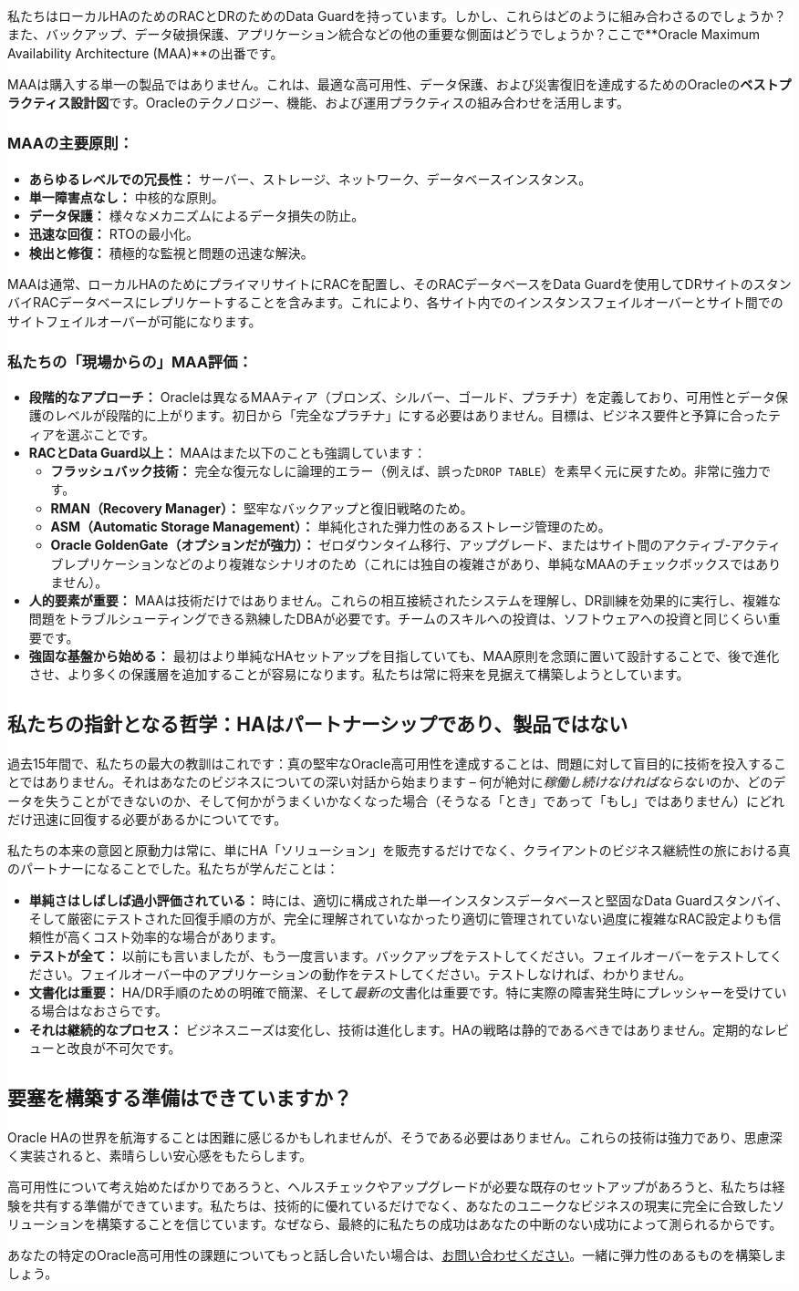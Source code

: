 私たちはローカルHAのためのRACとDRのためのData Guardを持っています。しかし、これらはどのように組み合わさるのでしょうか？また、バックアップ、データ破損保護、アプリケーション統合などの他の重要な側面はどうでしょうか？ここで**Oracle Maximum Availability Architecture (MAA)**の出番です。

MAAは購入する単一の製品ではありません。これは、最適な高可用性、データ保護、および災害復旧を達成するためのOracleの**ベストプラクティス設計図**です。Oracleのテクノロジー、機能、および運用プラクティスの組み合わせを活用します。

### MAAの主要原則：

*   **あらゆるレベルでの冗長性：** サーバー、ストレージ、ネットワーク、データベースインスタンス。
*   **単一障害点なし：** 中核的な原則。
*   **データ保護：** 様々なメカニズムによるデータ損失の防止。
*   **迅速な回復：** RTOの最小化。
*   **検出と修復：** 積極的な監視と問題の迅速な解決。

MAAは通常、ローカルHAのためにプライマリサイトにRACを配置し、そのRACデータベースをData Guardを使用してDRサイトのスタンバイRACデータベースにレプリケートすることを含みます。これにより、各サイト内でのインスタンスフェイルオーバーとサイト間でのサイトフェイルオーバーが可能になります。

### 私たちの「現場からの」MAA評価：

*   **段階的なアプローチ：** Oracleは異なるMAAティア（ブロンズ、シルバー、ゴールド、プラチナ）を定義しており、可用性とデータ保護のレベルが段階的に上がります。初日から「完全なプラチナ」にする必要はありません。目標は、ビジネス要件と予算に合ったティアを選ぶことです。
*   **RACとData Guard以上：** MAAはまた以下のことも強調しています：
    *   **フラッシュバック技術：** 完全な復元なしに論理的エラー（例えば、誤った`DROP TABLE`）を素早く元に戻すため。非常に強力です。
    *   **RMAN（Recovery Manager）：** 堅牢なバックアップと復旧戦略のため。
    *   **ASM（Automatic Storage Management）：** 単純化された弾力性のあるストレージ管理のため。
    *   **Oracle GoldenGate（オプションだが強力）：** ゼロダウンタイム移行、アップグレード、またはサイト間のアクティブ-アクティブレプリケーションなどのより複雑なシナリオのため（これには独自の複雑さがあり、単純なMAAのチェックボックスではありません）。
*   **人的要素が重要：** MAAは技術だけではありません。これらの相互接続されたシステムを理解し、DR訓練を効果的に実行し、複雑な問題をトラブルシューティングできる熟練したDBAが必要です。チームのスキルへの投資は、ソフトウェアへの投資と同じくらい重要です。
*   **強固な基盤から始める：** 最初はより単純なHAセットアップを目指していても、MAA原則を念頭に置いて設計することで、後で進化させ、より多くの保護層を追加することが容易になります。私たちは常に将来を見据えて構築しようとしています。

## 私たちの指針となる哲学：HAはパートナーシップであり、製品ではない

過去15年間で、私たちの最大の教訓はこれです：真の堅牢なOracle高可用性を達成することは、問題に対して盲目的に技術を投入することではありません。それはあなたのビジネスについての深い対話から始まります – 何が絶対に*稼働し続けなければならない*のか、どのデータを失うことができないのか、そして何かがうまくいかなくなった場合（そうなる「とき」であって「もし」ではありません）にどれだけ迅速に回復する必要があるかについてです。

私たちの本来の意図と原動力は常に、単にHA「ソリューション」を販売するだけでなく、クライアントのビジネス継続性の旅における真のパートナーになることでした。私たちが学んだことは：

*   **単純さはしばしば過小評価されている：** 時には、適切に構成された単一インスタンスデータベースと堅固なData Guardスタンバイ、そして厳密にテストされた回復手順の方が、完全に理解されていなかったり適切に管理されていない過度に複雑なRAC設定よりも信頼性が高くコスト効率的な場合があります。
*   **テストが全て：** 以前にも言いましたが、もう一度言います。バックアップをテストしてください。フェイルオーバーをテストしてください。フェイルオーバー中のアプリケーションの動作をテストしてください。テストしなければ、わかりません。
*   **文書化は重要：** HA/DR手順のための明確で簡潔、そして*最新の*文書化は重要です。特に実際の障害発生時にプレッシャーを受けている場合はなおさらです。
*   **それは継続的なプロセス：** ビジネスニーズは変化し、技術は進化します。HAの戦略は静的であるべきではありません。定期的なレビューと改良が不可欠です。

## 要塞を構築する準備はできていますか？

Oracle HAの世界を航海することは困難に感じるかもしれませんが、そうである必要はありません。これらの技術は強力であり、思慮深く実装されると、素晴らしい安心感をもたらします。

高可用性について考え始めたばかりであろうと、ヘルスチェックやアップグレードが必要な既存のセットアップがあろうと、私たちは経験を共有する準備ができています。私たちは、技術的に優れているだけでなく、あなたのユニークなビジネスの現実に完全に合致したソリューションを構築することを信じています。なぜなら、最終的に私たちの成功はあなたの中断のない成功によって測られるからです。

あなたの特定のOracle高可用性の課題についてもっと話し合いたい場合は、[お問い合わせください](https://goodwaysit.github.io/ja/contact/)。一緒に弾力性のあるものを構築しましょう。